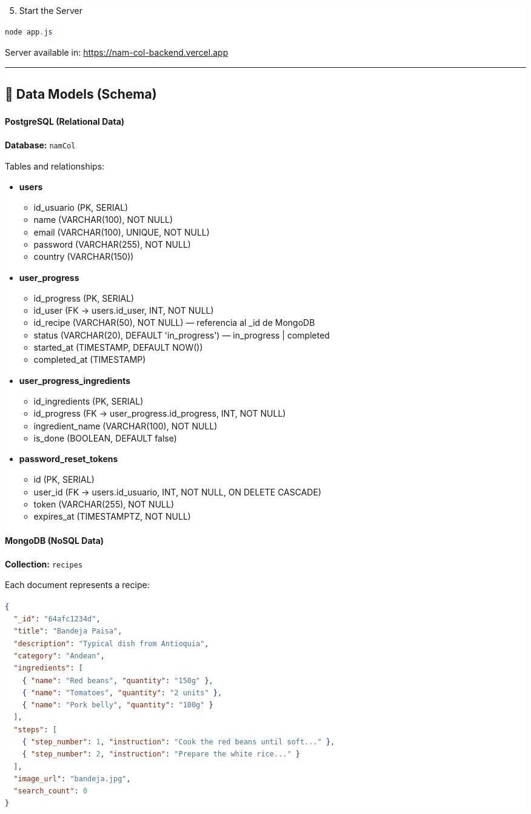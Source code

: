 5) Start the Server
```powershell
node app.js
```

Server available in: https://nam-col-backend.vercel.app

---

## 🧷 Data Models (Schema)

#### PostgreSQL (Relational Data)

**Database:** `namCol`

Tables and relationships:

- **users**
	- id_usuario (PK, SERIAL)
	- name (VARCHAR(100), NOT NULL)
	- email (VARCHAR(100), UNIQUE, NOT NULL)
	- password (VARCHAR(255), NOT NULL)
  - country (VARCHAR(150))

- **user_progress**
	- id_progress (PK, SERIAL)
	- id_user (FK → users.id_user, INT, NOT NULL)
  - id_recipe (VARCHAR(50), NOT NULL) — referencia al _id de MongoDB
  - status (VARCHAR(20), DEFAULT 'in_progress') — in_progress | completed
  - started_at (TIMESTAMP, DEFAULT NOW())
  - completed_at (TIMESTAMP)

- **user_progress_ingredients**
	- id_ingredients (PK, SERIAL)
	- id_progress (FK → user_progress.id_progress, INT, NOT NULL)
	- ingredient_name (VARCHAR(100), NOT NULL)
	- is_done (BOOLEAN, DEFAULT false)

- **password_reset_tokens**
  - id (PK, SERIAL)
  - user_id (FK → users.id_usuario, INT, NOT NULL, ON DELETE CASCADE)
  - token (VARCHAR(255), NOT NULL)
  - expires_at (TIMESTAMPTZ, NOT NULL)

#### MongoDB (NoSQL Data)

**Collection:** `recipes`

Each document represents a recipe:

``` json
{
  "_id": "64afc1234d",
  "title": "Bandeja Paisa",
  "description": "Typical dish from Antioquia",
  "category": "Andean",
  "ingredients": [
    { "name": "Red beans", "quantity": "150g" },
    { "name": "Tomatoes", "quantity": "2 units" },
    { "name": "Pork belly", "quantity": "100g" }
  ],
  "steps": [
    { "step_number": 1, "instruction": "Cook the red beans until soft..." },
    { "step_number": 2, "instruction": "Prepare the white rice..." }
  ],
  "image_url": "bandeja.jpg",
  "search_count": 0  
}
```